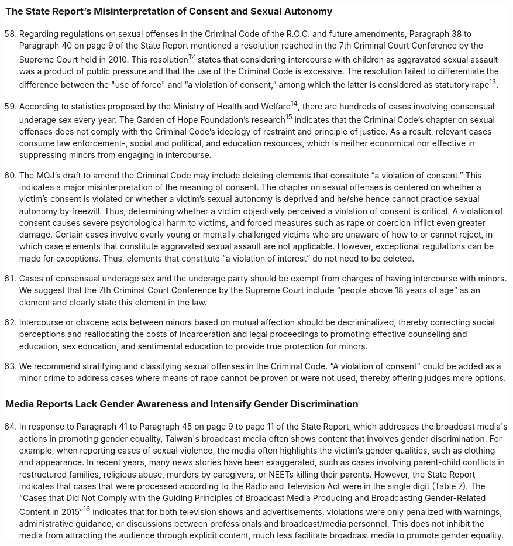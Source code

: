 ### The State Report’s Misinterpretation of Consent and Sexual Autonomy

<ol start="58">
  <li><p>Regarding regulations on sexual offenses in the Criminal Code of the R.O.C. and future amendments, Paragraph 38 to Paragraph 40 on page 9 of the State Report mentioned a resolution reached in the 7th Criminal Court Conference by the Supreme Court held in 2010. This resolution<sup>12</sup> states that considering intercourse with children as aggravated sexual assault was a product of public pressure and that the use of the Criminal Code is excessive. The resolution failed to differentiate the difference between the "use of force" and “a violation of consent,” among which the latter is considered as statutory rape<sup>13</sup>.</p></li>

  <li><p>According to statistics proposed by the Ministry of Health and Welfare<sup>14</sup>, there are hundreds of cases involving consensual underage sex every year. The Garden of Hope Foundation’s research<sup>15</sup> indicates that the Criminal Code’s chapter on sexual offenses does not comply with the Criminal Code’s ideology of restraint and principle of justice. As a result, relevant cases consume law enforcement-, social and political, and education resources, which is neither economical nor effective in suppressing minors from engaging in intercourse.</p></li>

  <li><p>The MOJ’s draft to amend the Criminal Code may include deleting elements that constitute “a violation of consent.” This indicates a major misinterpretation of the meaning of consent. The chapter on sexual offenses is centered on whether a victim’s consent is violated or whether a victim’s sexual autonomy is deprived and he/she hence cannot practice sexual autonomy by freewill. Thus, determining whether a victim objectively perceived a violation of consent is critical. A violation of consent causes severe psychological harm to victims, and forced measures such as rape or coercion inflict even greater damage. Certain cases involve overly young or mentally challenged victims who are unaware of how to or cannot reject, in which case elements that constitute aggravated sexual assault are not applicable. However, exceptional regulations can be made for exceptions. Thus, elements that constitute “a violation of interest” do not need to be deleted.</p></li>

  <li><p>Cases of consensual underage sex and the underage party should be exempt from charges of having intercourse with minors. We suggest that the 7th Criminal Court Conference by the Supreme Court include “people above 18 years of age” as an element and clearly state this element in the law.</p></li>

  <li><p>Intercourse or obscene acts between minors based on mutual affection should be decriminalized, thereby correcting social perceptions and reallocating the costs of incarceration and legal proceedings to promoting effective counseling and education, sex education, and sentimental education to provide true protection for minors.</p></li>

  <li><p>We recommend stratifying and classifying sexual offenses in the Criminal Code. “A violation of consent” could be added as a minor crime to address cases where means of rape cannot be proven or were not used, thereby offering judges more options.</p></li>
</ol>

### Media Reports Lack Gender Awareness and Intensify Gender Discrimination

<ol start="64">
  <li><p>In response to Paragraph 41 to Paragraph 45 on page 9 to page 11 of the State Report, which addresses the broadcast media's actions in promoting gender equality, Taiwan's broadcast media often shows content that involves gender discrimination. For example, when reporting cases of sexual violence, the media often highlights the victim’s gender qualities, such as clothing and appearance. In recent years, many news stories have been exaggerated, such as cases involving parent-child conflicts in restructured families, religious abuse, murders by caregivers, or NEETs killing their parents. However, the State Report indicates that cases that were processed according to the Radio and Television Act were in the single digit (Table 7). The “Cases that Did Not Comply with the Guiding Principles of Broadcast Media Producing and Broadcasting Gender-Related Content in 2015”<sup>16</sup> indicates that for both television shows and advertisements, violations were only penalized with warnings, administrative guidance, or discussions between professionals and broadcast/media personnel. This does not inhibit the media from attracting the audience through explicit content, much less facilitate broadcast media to promote gender equality.</p></li>
